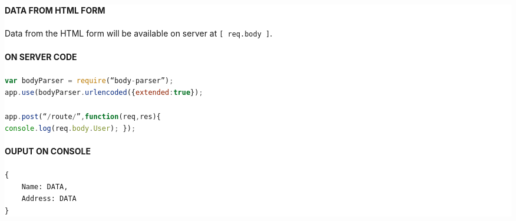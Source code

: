 #### DATA FROM HTML FORM
Data from the HTML form will be available on server at `[ req.body ]`.

#### ON SERVER CODE
```js
var bodyParser = require(“body-parser”);
app.use(bodyParser.urlencoded({extended:true});

app.post(“/route/”,function(req,res){
console.log(req.body.User); });
```

#### OUPUT ON CONSOLE
```
{       
    Name: DATA,
	Address: DATA
}
```
